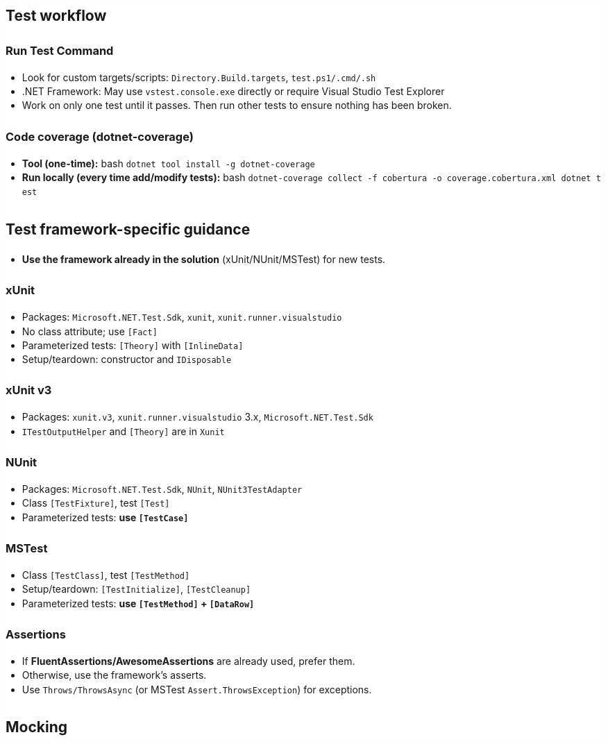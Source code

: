## Test workflow

### Run Test Command
- Look for custom targets/scripts: `Directory.Build.targets`, `test.ps1/.cmd/.sh`
- .NET Framework: May use `vstest.console.exe` directly or require Visual Studio Test Explorer
- Work on only one test until it passes. Then run other tests to ensure nothing has been broken.

### Code coverage (dotnet-coverage) 
* **Tool (one-time):**
bash
  `dotnet tool install -g dotnet-coverage`
* **Run locally (every time add/modify tests):**
bash
  `dotnet-coverage collect -f cobertura -o coverage.cobertura.xml dotnet test`

## Test framework-specific guidance

- **Use the framework already in the solution** (xUnit/NUnit/MSTest) for new tests.

### xUnit

* Packages: `Microsoft.NET.Test.Sdk`, `xunit`, `xunit.runner.visualstudio`
* No class attribute; use `[Fact]`
* Parameterized tests: `[Theory]` with `[InlineData]`
* Setup/teardown: constructor and `IDisposable`

### xUnit v3

* Packages: `xunit.v3`, `xunit.runner.visualstudio` 3.x, `Microsoft.NET.Test.Sdk`
* `ITestOutputHelper` and `[Theory]` are in `Xunit`

### NUnit

* Packages: `Microsoft.NET.Test.Sdk`, `NUnit`, `NUnit3TestAdapter`
* Class `[TestFixture]`, test `[Test]`
* Parameterized tests: **use `[TestCase]`**

### MSTest

* Class `[TestClass]`, test `[TestMethod]`
* Setup/teardown: `[TestInitialize]`, `[TestCleanup]`
* Parameterized tests: **use `[TestMethod]` + `[DataRow]`**

### Assertions

* If **FluentAssertions/AwesomeAssertions** are already used, prefer them.
* Otherwise, use the framework’s asserts.
* Use `Throws/ThrowsAsync` (or MSTest `Assert.ThrowsException`) for exceptions.

## Mocking

